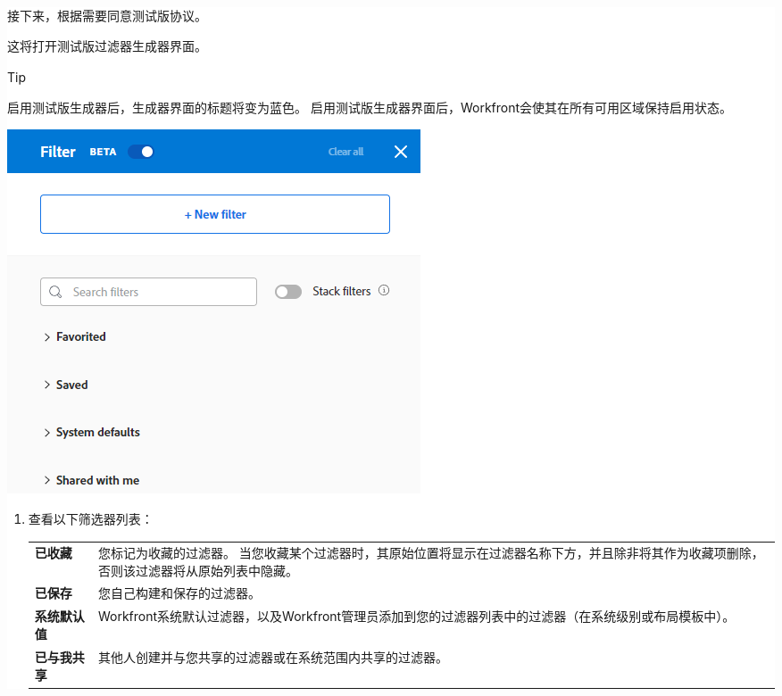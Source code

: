    接下来，根据需要同意测试版协议。

   这将打开测试版过滤器生成器界面。

   >[!TIP]
   >
   >启用测试版生成器后，生成器界面的标题将变为蓝色。 启用测试版生成器界面后，Workfront会使其在所有可用区域保持启用状态。

   ![Beta版过滤器生成器](assets/new-filters-all-filter-types.png)

1. 查看以下筛选器列表：

   <table style="table-layout:auto">
   <col>
   <col>
   <tbody>
   <tr>
   <td role="rowheader"><strong>已收藏</strong></td>
   <td>您标记为收藏的过滤器。 当您收藏某个过滤器时，其原始位置将显示在过滤器名称下方，并且除非将其作为收藏项删除，否则该过滤器将从原始列表中隐藏。</td>
   </tr>
   <tr>
   <td role="rowheader"><strong>已保存</strong></td>
   <td>您自己构建和保存的过滤器。</td>
   </tr>
   <tr>
   <td role="rowheader"><strong>系统默认值</strong></td>
   <td>Workfront系统默认过滤器，以及Workfront管理员添加到您的过滤器列表中的过滤器（在系统级别或布局模板中）。</td>
   </tr>
   <tr>
   <td role="rowheader"><strong>已与我共享</strong></td>
   <td>其他人创建并与您共享的过滤器或在系统范围内共享的过滤器。</td>
   </tr>
   </tbody>
   </table>
